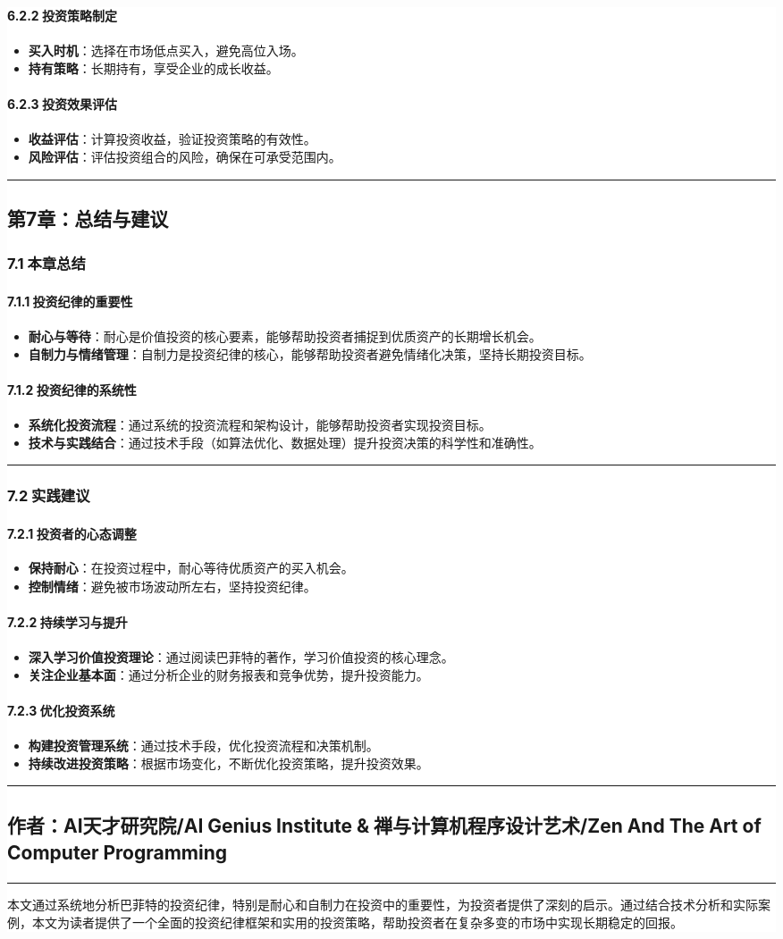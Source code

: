 #### 6.2.2 投资策略制定
- **买入时机**：选择在市场低点买入，避免高位入场。
- **持有策略**：长期持有，享受企业的成长收益。

#### 6.2.3 投资效果评估
- **收益评估**：计算投资收益，验证投资策略的有效性。
- **风险评估**：评估投资组合的风险，确保在可承受范围内。

---

## 第7章：总结与建议

### 7.1 本章总结

#### 7.1.1 投资纪律的重要性
- **耐心与等待**：耐心是价值投资的核心要素，能够帮助投资者捕捉到优质资产的长期增长机会。
- **自制力与情绪管理**：自制力是投资纪律的核心，能够帮助投资者避免情绪化决策，坚持长期投资目标。

#### 7.1.2 投资纪律的系统性
- **系统化投资流程**：通过系统的投资流程和架构设计，能够帮助投资者实现投资目标。
- **技术与实践结合**：通过技术手段（如算法优化、数据处理）提升投资决策的科学性和准确性。

---

### 7.2 实践建议

#### 7.2.1 投资者的心态调整
- **保持耐心**：在投资过程中，耐心等待优质资产的买入机会。
- **控制情绪**：避免被市场波动所左右，坚持投资纪律。

#### 7.2.2 持续学习与提升
- **深入学习价值投资理论**：通过阅读巴菲特的著作，学习价值投资的核心理念。
- **关注企业基本面**：通过分析企业的财务报表和竞争优势，提升投资能力。

#### 7.2.3 优化投资系统
- **构建投资管理系统**：通过技术手段，优化投资流程和决策机制。
- **持续改进投资策略**：根据市场变化，不断优化投资策略，提升投资效果。

---

## 作者：AI天才研究院/AI Genius Institute & 禅与计算机程序设计艺术/Zen And The Art of Computer Programming

---

本文通过系统地分析巴菲特的投资纪律，特别是耐心和自制力在投资中的重要性，为投资者提供了深刻的启示。通过结合技术分析和实际案例，本文为读者提供了一个全面的投资纪律框架和实用的投资策略，帮助投资者在复杂多变的市场中实现长期稳定的回报。


